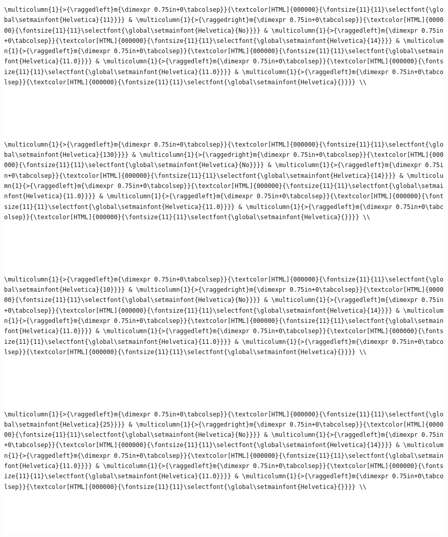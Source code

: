 ```{=latex}
\multicolumn{1}{>{\raggedleft}m{\dimexpr 0.75in+0\tabcolsep}}{\textcolor[HTML]{000000}{\fontsize{11}{11}\selectfont{\global\setmainfont{Helvetica}{11}}}} & \multicolumn{1}{>{\raggedright}m{\dimexpr 0.75in+0\tabcolsep}}{\textcolor[HTML]{000000}{\fontsize{11}{11}\selectfont{\global\setmainfont{Helvetica}{No}}}} & \multicolumn{1}{>{\raggedleft}m{\dimexpr 0.75in+0\tabcolsep}}{\textcolor[HTML]{000000}{\fontsize{11}{11}\selectfont{\global\setmainfont{Helvetica}{14}}}} & \multicolumn{1}{>{\raggedleft}m{\dimexpr 0.75in+0\tabcolsep}}{\textcolor[HTML]{000000}{\fontsize{11}{11}\selectfont{\global\setmainfont{Helvetica}{11.0}}}} & \multicolumn{1}{>{\raggedleft}m{\dimexpr 0.75in+0\tabcolsep}}{\textcolor[HTML]{000000}{\fontsize{11}{11}\selectfont{\global\setmainfont{Helvetica}{11.0}}}} & \multicolumn{1}{>{\raggedleft}m{\dimexpr 0.75in+0\tabcolsep}}{\textcolor[HTML]{000000}{\fontsize{11}{11}\selectfont{\global\setmainfont{Helvetica}{}}}} \\





\multicolumn{1}{>{\raggedleft}m{\dimexpr 0.75in+0\tabcolsep}}{\textcolor[HTML]{000000}{\fontsize{11}{11}\selectfont{\global\setmainfont{Helvetica}{130}}}} & \multicolumn{1}{>{\raggedright}m{\dimexpr 0.75in+0\tabcolsep}}{\textcolor[HTML]{000000}{\fontsize{11}{11}\selectfont{\global\setmainfont{Helvetica}{No}}}} & \multicolumn{1}{>{\raggedleft}m{\dimexpr 0.75in+0\tabcolsep}}{\textcolor[HTML]{000000}{\fontsize{11}{11}\selectfont{\global\setmainfont{Helvetica}{14}}}} & \multicolumn{1}{>{\raggedleft}m{\dimexpr 0.75in+0\tabcolsep}}{\textcolor[HTML]{000000}{\fontsize{11}{11}\selectfont{\global\setmainfont{Helvetica}{11.0}}}} & \multicolumn{1}{>{\raggedleft}m{\dimexpr 0.75in+0\tabcolsep}}{\textcolor[HTML]{000000}{\fontsize{11}{11}\selectfont{\global\setmainfont{Helvetica}{11.0}}}} & \multicolumn{1}{>{\raggedleft}m{\dimexpr 0.75in+0\tabcolsep}}{\textcolor[HTML]{000000}{\fontsize{11}{11}\selectfont{\global\setmainfont{Helvetica}{}}}} \\





\multicolumn{1}{>{\raggedleft}m{\dimexpr 0.75in+0\tabcolsep}}{\textcolor[HTML]{000000}{\fontsize{11}{11}\selectfont{\global\setmainfont{Helvetica}{10}}}} & \multicolumn{1}{>{\raggedright}m{\dimexpr 0.75in+0\tabcolsep}}{\textcolor[HTML]{000000}{\fontsize{11}{11}\selectfont{\global\setmainfont{Helvetica}{No}}}} & \multicolumn{1}{>{\raggedleft}m{\dimexpr 0.75in+0\tabcolsep}}{\textcolor[HTML]{000000}{\fontsize{11}{11}\selectfont{\global\setmainfont{Helvetica}{14}}}} & \multicolumn{1}{>{\raggedleft}m{\dimexpr 0.75in+0\tabcolsep}}{\textcolor[HTML]{000000}{\fontsize{11}{11}\selectfont{\global\setmainfont{Helvetica}{11.0}}}} & \multicolumn{1}{>{\raggedleft}m{\dimexpr 0.75in+0\tabcolsep}}{\textcolor[HTML]{000000}{\fontsize{11}{11}\selectfont{\global\setmainfont{Helvetica}{11.0}}}} & \multicolumn{1}{>{\raggedleft}m{\dimexpr 0.75in+0\tabcolsep}}{\textcolor[HTML]{000000}{\fontsize{11}{11}\selectfont{\global\setmainfont{Helvetica}{}}}} \\





\multicolumn{1}{>{\raggedleft}m{\dimexpr 0.75in+0\tabcolsep}}{\textcolor[HTML]{000000}{\fontsize{11}{11}\selectfont{\global\setmainfont{Helvetica}{25}}}} & \multicolumn{1}{>{\raggedright}m{\dimexpr 0.75in+0\tabcolsep}}{\textcolor[HTML]{000000}{\fontsize{11}{11}\selectfont{\global\setmainfont{Helvetica}{No}}}} & \multicolumn{1}{>{\raggedleft}m{\dimexpr 0.75in+0\tabcolsep}}{\textcolor[HTML]{000000}{\fontsize{11}{11}\selectfont{\global\setmainfont{Helvetica}{14}}}} & \multicolumn{1}{>{\raggedleft}m{\dimexpr 0.75in+0\tabcolsep}}{\textcolor[HTML]{000000}{\fontsize{11}{11}\selectfont{\global\setmainfont{Helvetica}{11.0}}}} & \multicolumn{1}{>{\raggedleft}m{\dimexpr 0.75in+0\tabcolsep}}{\textcolor[HTML]{000000}{\fontsize{11}{11}\selectfont{\global\setmainfont{Helvetica}{11.0}}}} & \multicolumn{1}{>{\raggedleft}m{\dimexpr 0.75in+0\tabcolsep}}{\textcolor[HTML]{000000}{\fontsize{11}{11}\selectfont{\global\setmainfont{Helvetica}{}}}} \\





```